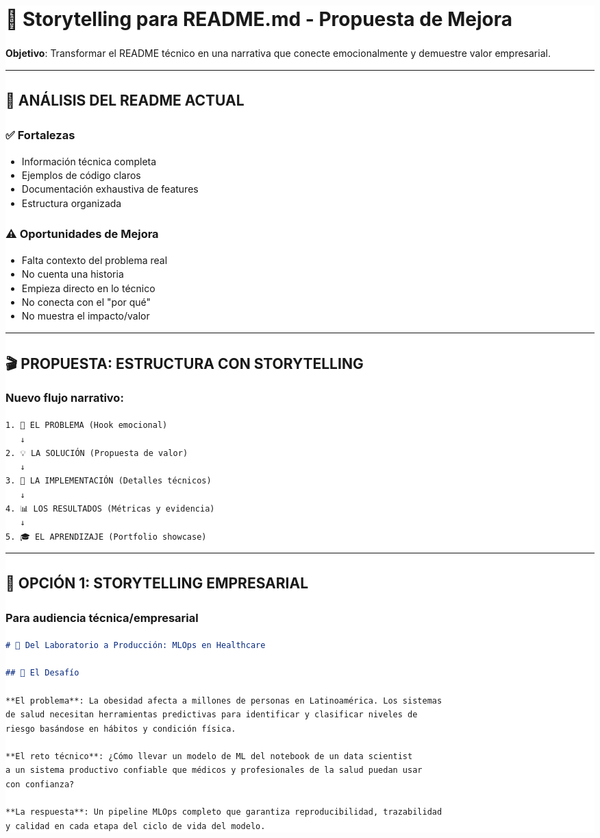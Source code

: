 # 📖 Storytelling para README.md - Propuesta de Mejora

**Objetivo**: Transformar el README técnico en una narrativa que conecte emocionalmente y demuestre valor empresarial.

---

## 🎯 **ANÁLISIS DEL README ACTUAL**

### ✅ **Fortalezas**
- Información técnica completa
- Ejemplos de código claros
- Documentación exhaustiva de features
- Estructura organizada

### ⚠️ **Oportunidades de Mejora**
- Falta contexto del problema real
- No cuenta una historia
- Empieza directo en lo técnico
- No conecta con el "por qué"
- No muestra el impacto/valor

---

## 🎬 **PROPUESTA: ESTRUCTURA CON STORYTELLING**

### **Nuevo flujo narrativo**:

```
1. 🎯 EL PROBLEMA (Hook emocional)
   ↓
2. 💡 LA SOLUCIÓN (Propuesta de valor)
   ↓
3. 🚀 LA IMPLEMENTACIÓN (Detalles técnicos)
   ↓
4. 📊 LOS RESULTADOS (Métricas y evidencia)
   ↓
5. 🎓 EL APRENDIZAJE (Portfolio showcase)
```

---

## 📝 **OPCIÓN 1: STORYTELLING EMPRESARIAL**

### **Para audiencia técnica/empresarial**

```markdown
# 🏥 Del Laboratorio a Producción: MLOps en Healthcare

## 🎯 El Desafío

**El problema**: La obesidad afecta a millones de personas en Latinoamérica. Los sistemas 
de salud necesitan herramientas predictivas para identificar y clasificar niveles de 
riesgo basándose en hábitos y condición física.

**El reto técnico**: ¿Cómo llevar un modelo de ML del notebook de un data scientist 
a un sistema productivo confiable que médicos y profesionales de la salud puedan usar 
con confianza?

**La respuesta**: Un pipeline MLOps completo que garantiza reproducibilidad, trazabilidad 
y calidad en cada etapa del ciclo de vida del modelo.

```